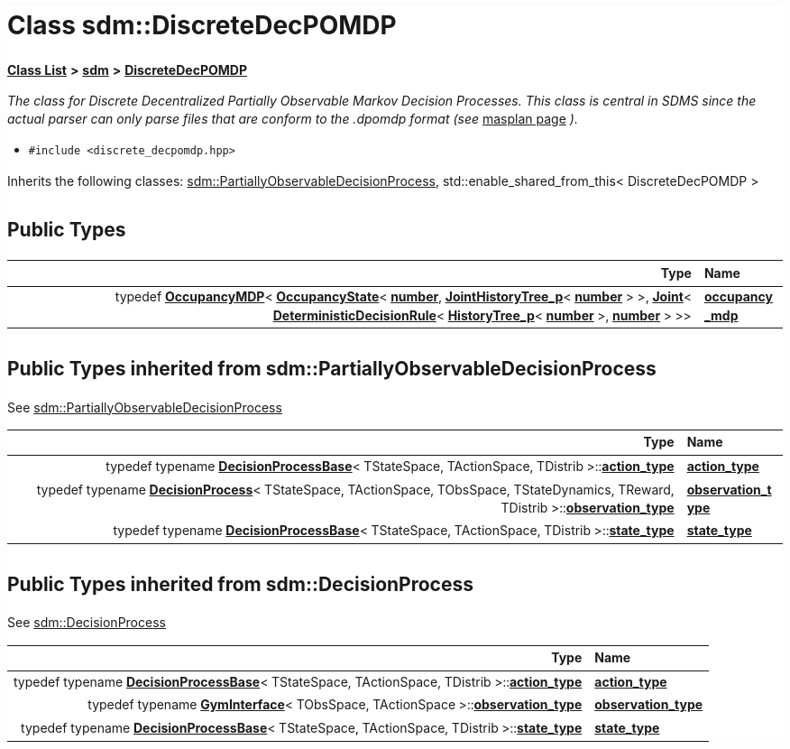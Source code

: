 
<NavBar active_item_id="2"/>

# Class sdm::DiscreteDecPOMDP


[**Class List**](annotated.md) **>** [**sdm**](namespacesdm.md) **>** [**DiscreteDecPOMDP**](classsdm_1_1DiscreteDecPOMDP.md)



_The class for Discrete Decentralized Partially Observable Markov Decision Processes. This class is central in SDMS since the actual parser can only parse files that are conform to the .dpomdp format (see_ [masplan page](http://masplan.org/problem_domains) _)._

* `#include <discrete_decpomdp.hpp>`



Inherits the following classes: [sdm::PartiallyObservableDecisionProcess](classsdm_1_1PartiallyObservableDecisionProcess.md),  std::enable_shared_from_this< DiscreteDecPOMDP >








## Public Types

| Type | Name |
| ---: | :--- |
| typedef [**OccupancyMDP**](classsdm_1_1OccupancyMDP.md)&lt; [**OccupancyState**](classsdm_1_1OccupancyState.md)&lt; [**number**](namespacesdm.md#typedef-number), [**JointHistoryTree\_p**](namespacesdm.md#typedef-jointhistorytree-p)&lt; [**number**](namespacesdm.md#typedef-number) &gt; &gt;, [**Joint**](classsdm_1_1Joint.md)&lt; [**DeterministicDecisionRule**](classsdm_1_1DeterministicDecisionRule.md)&lt; [**HistoryTree\_p**](namespacesdm.md#typedef-historytree-p)&lt; [**number**](namespacesdm.md#typedef-number) &gt;, [**number**](namespacesdm.md#typedef-number) &gt; &gt;&gt; | [**occupancy\_mdp**](classsdm_1_1DiscreteDecPOMDP.md#typedef-occupancy-mdp)  <br> |

## Public Types inherited from sdm::PartiallyObservableDecisionProcess

See [sdm::PartiallyObservableDecisionProcess](classsdm_1_1PartiallyObservableDecisionProcess.md)

| Type | Name |
| ---: | :--- |
| typedef typename [**DecisionProcessBase**](classsdm_1_1DecisionProcessBase.md)&lt; TStateSpace, TActionSpace, TDistrib &gt;::[**action\_type**](classsdm_1_1DecisionProcessBase.md#typedef-action-type) | [**action\_type**](classsdm_1_1PartiallyObservableDecisionProcess.md#typedef-action-type)  <br> |
| typedef typename [**DecisionProcess**](classsdm_1_1DecisionProcess.md)&lt; TStateSpace, TActionSpace, TObsSpace, TStateDynamics, TReward, TDistrib &gt;::[**observation\_type**](classsdm_1_1PartiallyObservableDecisionProcess.md#typedef-observation-type) | [**observation\_type**](classsdm_1_1PartiallyObservableDecisionProcess.md#typedef-observation-type)  <br> |
| typedef typename [**DecisionProcessBase**](classsdm_1_1DecisionProcessBase.md)&lt; TStateSpace, TActionSpace, TDistrib &gt;::[**state\_type**](classsdm_1_1PartiallyObservableDecisionProcess.md#typedef-state-type) | [**state\_type**](classsdm_1_1PartiallyObservableDecisionProcess.md#typedef-state-type)  <br> |

## Public Types inherited from sdm::DecisionProcess

See [sdm::DecisionProcess](classsdm_1_1DecisionProcess.md)

| Type | Name |
| ---: | :--- |
| typedef typename [**DecisionProcessBase**](classsdm_1_1DecisionProcessBase.md)&lt; TStateSpace, TActionSpace, TDistrib &gt;::[**action\_type**](classsdm_1_1DecisionProcess.md#typedef-action-type) | [**action\_type**](classsdm_1_1DecisionProcess.md#typedef-action-type)  <br> |
| typedef typename [**GymInterface**](classsdm_1_1GymInterface.md)&lt; TObsSpace, TActionSpace &gt;::[**observation\_type**](classsdm_1_1DecisionProcess.md#typedef-observation-type) | [**observation\_type**](classsdm_1_1DecisionProcess.md#typedef-observation-type)  <br> |
| typedef typename [**DecisionProcessBase**](classsdm_1_1DecisionProcessBase.md)&lt; TStateSpace, TActionSpace, TDistrib &gt;::[**state\_type**](classsdm_1_1DecisionProcess.md#typedef-state-type) | [**state\_type**](classsdm_1_1DecisionProcess.md#typedef-state-type)  <br> |

